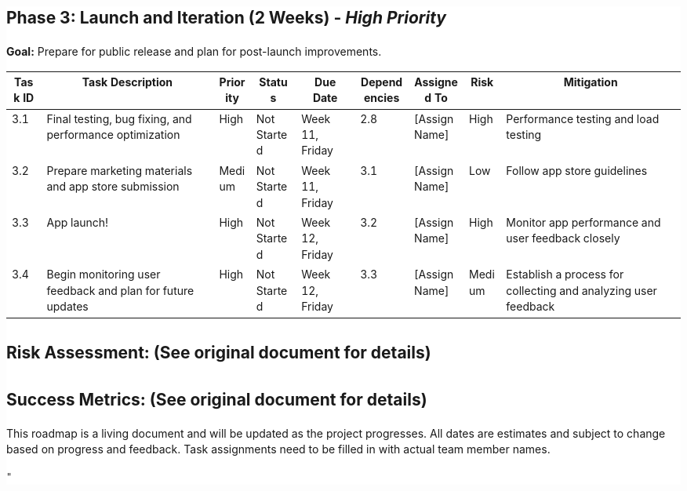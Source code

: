 

## Phase 3: Launch and Iteration (2 Weeks) - *High Priority*

**Goal:** Prepare for public release and plan for post-launch improvements.

| Task ID | Task Description | Priority | Status | Due Date | Dependencies | Assigned To | Risk | Mitigation |
|---|---|---|---|---|---|---|---|---|
| 3.1 | Final testing, bug fixing, and performance optimization | High | Not Started | Week 11, Friday | 2.8 | [Assign Name] | High |  Performance testing and load testing |
| 3.2 | Prepare marketing materials and app store submission | Medium | Not Started | Week 11, Friday | 3.1 | [Assign Name] | Low |  Follow app store guidelines |
| 3.3 | App launch! | High | Not Started | Week 12, Friday | 3.2 | [Assign Name] | High |  Monitor app performance and user feedback closely |
| 3.4 | Begin monitoring user feedback and plan for future updates | High | Not Started | Week 12, Friday | 3.3 | [Assign Name] | Medium |  Establish a process for collecting and analyzing user feedback |


## Risk Assessment: (See original document for details)

## Success Metrics: (See original document for details)


This roadmap is a living document and will be updated as the project progresses.  All dates are estimates and subject to change based on progress and feedback.  Task assignments need to be filled in with actual team member names.
```
"

